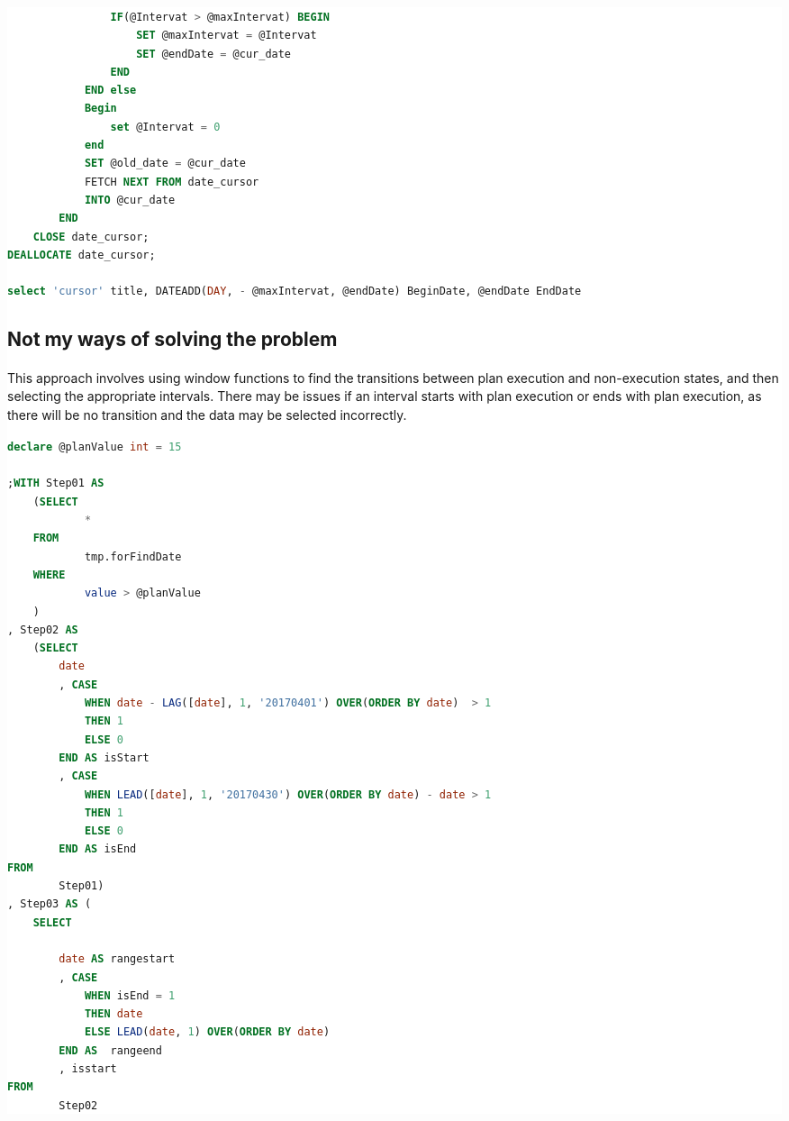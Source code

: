 ```sql
				IF(@Intervat > @maxIntervat) BEGIN
					SET @maxIntervat = @Intervat
					SET @endDate = @cur_date
				END
			END else 
			Begin
				set @Intervat = 0
			end
			SET @old_date = @cur_date
			FETCH NEXT FROM date_cursor 
			INTO @cur_date
		END   
	CLOSE date_cursor;  
DEALLOCATE date_cursor;  

select 'cursor' title, DATEADD(DAY, - @maxIntervat, @endDate) BeginDate, @endDate EndDate
```

## Not my ways of solving the problem

This approach involves using window functions to find the transitions between plan execution and non-execution states, and then selecting the appropriate intervals. There may be issues if an interval starts with plan execution or ends with plan execution, as there will be no transition and the data may be selected incorrectly.


```sql
declare @planValue int = 15

;WITH Step01 AS
    (SELECT
            *
    FROM
            tmp.forFindDate
    WHERE     
            value > @planValue
	)
, Step02 AS
	(SELECT
		date
		, CASE
			WHEN date - LAG([date], 1, '20170401') OVER(ORDER BY date)  > 1
			THEN 1
			ELSE 0
		END AS isStart
		, CASE
			WHEN LEAD([date], 1, '20170430') OVER(ORDER BY date) - date > 1
			THEN 1
			ELSE 0
		END AS isEnd
FROM
		Step01)
, Step03 AS (
	SELECT
		
		date AS rangestart
		, CASE
			WHEN isEnd = 1
			THEN date
			ELSE LEAD(date, 1) OVER(ORDER BY date)
		END AS  rangeend
		, isstart
FROM
		Step02
```
